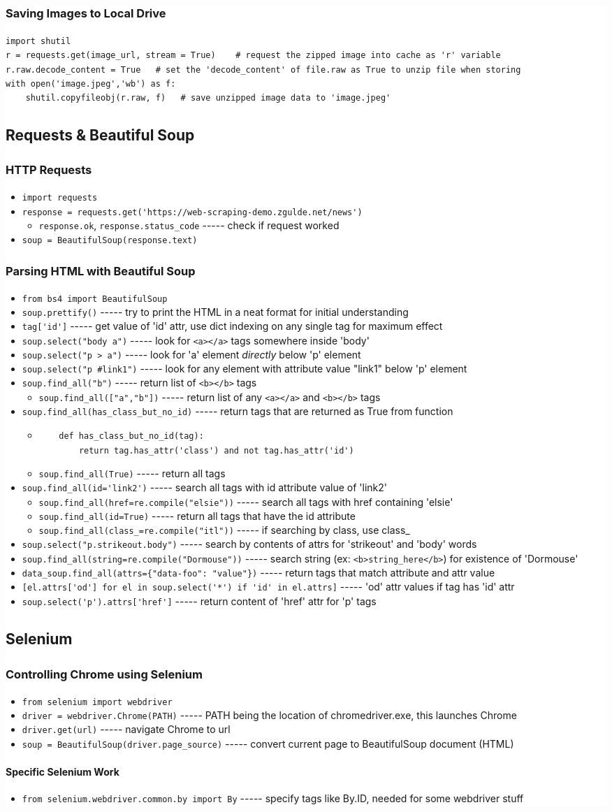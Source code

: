 ### Saving Images to Local Drive
```
import shutil
r = requests.get(image_url, stream = True)    # request the zipped image into cache as 'r' variable
r.raw.decode_content = True   # set the 'decode_content' of file.raw as True to unzip file when storing
with open('image.jpeg','wb') as f: 
    shutil.copyfileobj(r.raw, f)   # save unzipped image data to 'image.jpeg'
```


## Requests & Beautiful Soup
### HTTP Requests
- `import requests`
- `response = requests.get('https://web-scraping-demo.zgulde.net/news')`
    * `response.ok`, `response.status_code` ----- check if request worked
- `soup = BeautifulSoup(response.text)`
### Parsing HTML with Beautiful Soup
- `from bs4 import BeautifulSoup`
- `soup.prettify()` ----- try to print the HTML in a neat format for initial understanding
- `tag['id']` ----- get value of 'id' attr, use dict indexing on any single tag for maximum effect
- `soup.select("body a")` ----- look for `<a></a>` tags somewhere inside 'body'
- `soup.select("p > a")` ----- look for 'a' element *directly* below 'p' element
- `soup.select("p #link1")` ----- look for any element with attribute value "link1" below 'p' element
- `soup.find_all("b")` ----- return list of `<b></b>` tags
    - `soup.find_all(["a","b"])` ----- return list of any `<a></a>` and `<b></b>` tags
- `soup.find_all(has_class_but_no_id)` ----- return tags that are returned as True from function
    *   ```
            def has_class_but_no_id(tag): 
                return tag.has_attr('class') and not tag.has_attr('id')
        ```
    * `soup.find_all(True)` ----- return all tags
- `soup.find_all(id='link2')` ----- search all tags with id attribute value of 'link2'
    * `soup.find_all(href=re.compile("elsie"))` ----- search all tags with href containing 'elsie'
    * `soup.find_all(id=True)` ----- return all tags that have the id attribute
    * `soup.find_all(class_=re.compile("itl"))` ----- if searching by class, use class_
- `soup.select("p.strikeout.body")` ----- search by contents of attrs for 'strikeout' and 'body' words
- `soup.find_all(string=re.compile("Dormouse"))` ----- search string (ex: `<b>string_here</b>`) for existence of 'Dormouse'
- `data_soup.find_all(attrs={"data-foo": "value"})` ----- return tags that match attribute and attr value
- `[el.attrs['od'] for el in soup.select('*') if 'id' in el.attrs]` ----- 'od' attr values if tag has 'id' attr
- `soup.select('p').attrs['href']` ----- return content of 'href' attr for 'p' tags


## Selenium
### Controlling Chrome using Selenium
- `from selenium import webdriver`
- `driver = webdriver.Chrome(PATH)` ----- PATH being the location of chromedriver.exe, this launches Chrome
- `driver.get(url)` ----- navigate Chrome to url
- `soup = BeautifulSoup(driver.page_source)` ----- convert current page to BeautifulSoup document (HTML)
#### Specific Selenium Work
- `from selenium.webdriver.common.by import By` ----- specify tags like By.ID, needed for some webdriver stuff